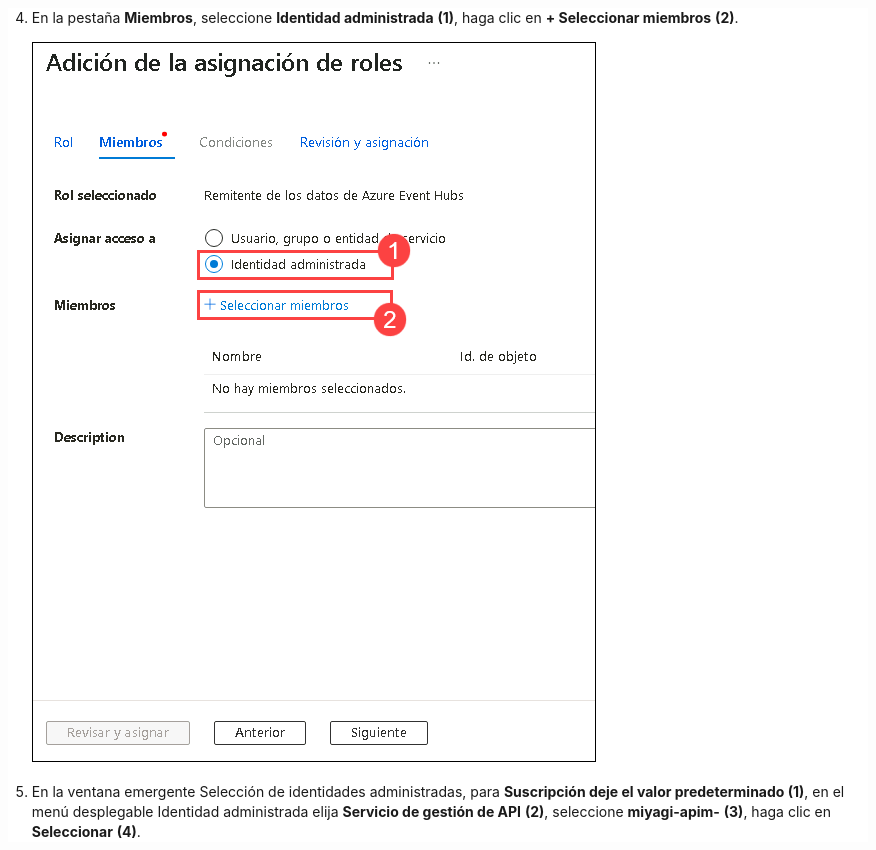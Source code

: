 4. En la pestaña **Miembros**, seleccione **Identidad administrada** **(1)**, haga clic en **+ Seleccionar miembros** **(2)**.

   ![](./Media/miyagi-image82.png)

5. En la ventana emergente Selección de identidades administradas, para **Suscripción deje el valor predeterminado (1)**, en el menú desplegable Identidad administrada elija **Servicio de gestión de API** **(2)**, seleccione **miyagi-apim-<inject key="DeploymentID" enableCopy="false"/>** **(3)**, haga clic en **Seleccionar** **(4)**. 
